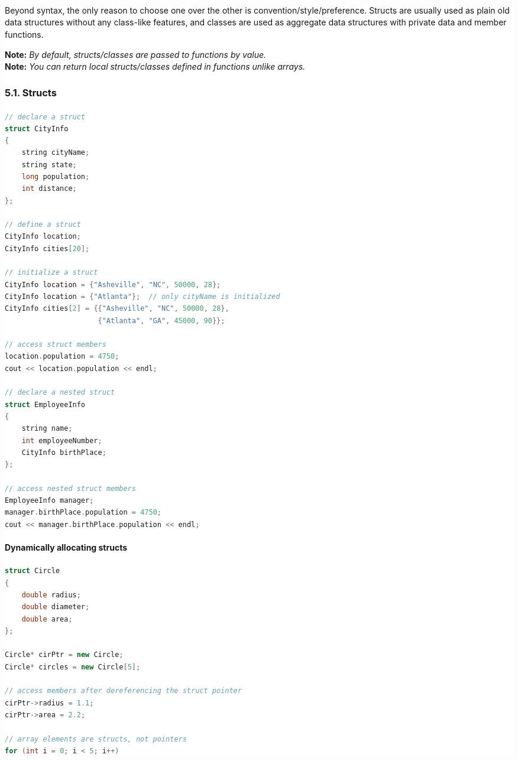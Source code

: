Beyond syntax, the only reason to choose one over the other is convention/style/preference. Structs are usually used as plain old data structures without any class-like features, and classes are used as aggregate data structures with private data and member functions.

**Note:** *By default, structs/classes are passed to functions by value.*<br>
**Note:** *You can return local structs/classes defined in functions unlike arrays.*

### 5.1. Structs
``` cpp
// declare a struct
struct CityInfo
{
    string cityName;
    string state;
    long population;
    int distance;
};

// define a struct
CityInfo location;
CityInfo cities[20];

// initialize a struct
CityInfo location = {"Asheville", "NC", 50000, 28};
CityInfo location = {"Atlanta"};  // only cityName is initialized 
CityInfo cities[2] = {{"Asheville", "NC", 50000, 28}, 
                      {"Atlanta", "GA", 45000, 90}};

// access struct members
location.population = 4750;
cout << location.population << endl;

// declare a nested struct
struct EmployeeInfo
{
    string name;
    int employeeNumber;
    CityInfo birthPlace;
};

// access nested struct members
EmployeeInfo manager;
manager.birthPlace.population = 4750;
cout << manager.birthPlace.population << endl;
```

#### Dynamically allocating structs
``` cpp
struct Circle
{
    double radius;
    double diameter;
    double area;
};

Circle* cirPtr = new Circle;
Circle* circles = new Circle[5];

// access members after dereferencing the struct pointer
cirPtr->radius = 1.1;
cirPtr->area = 2.2;

// array elements are structs, not pointers
for (int i = 0; i < 5; i++)
```